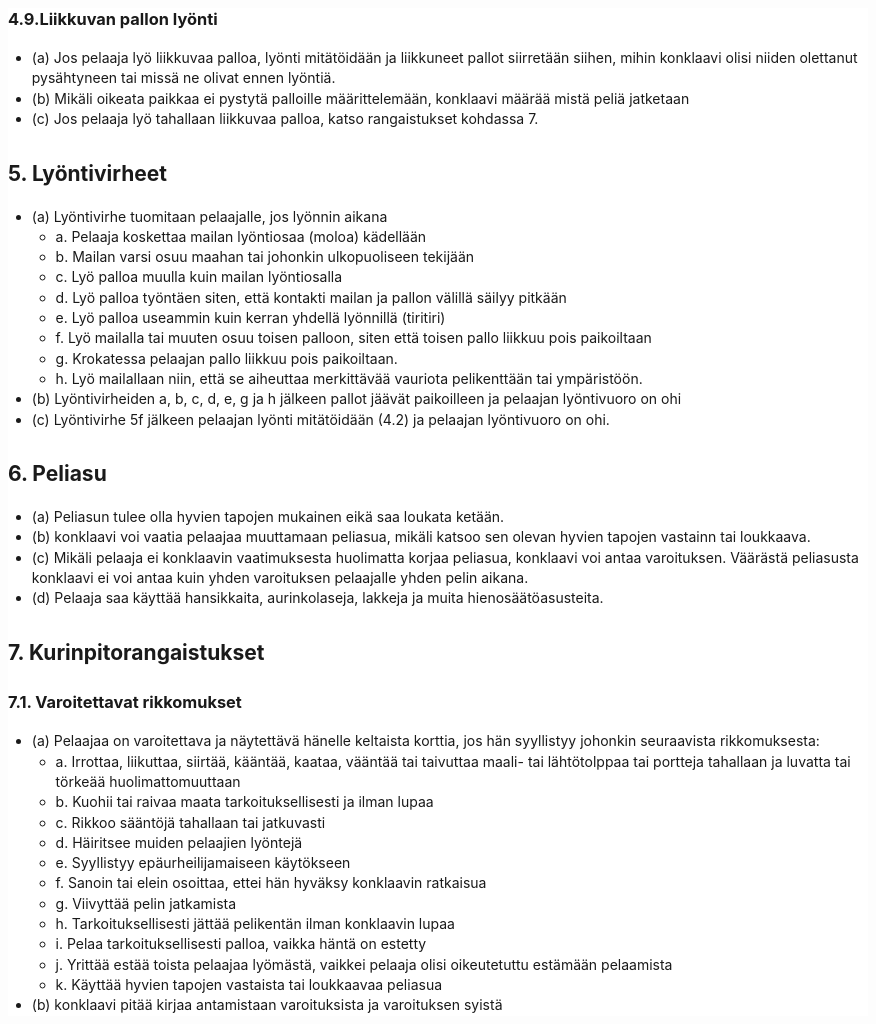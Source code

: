 ### 4.9.Liikkuvan pallon lyönti
- (a) Jos pelaaja lyö liikkuvaa palloa, lyönti mitätöidään ja liikkuneet pallot siirretään siihen, mihin konklaavi olisi niiden olettanut pysähtyneen tai missä ne olivat ennen lyöntiä.
- (b) Mikäli oikeata paikkaa ei pystytä palloille määrittelemään, konklaavi määrää mistä peliä jatketaan
- (c) Jos pelaaja lyö tahallaan liikkuvaa palloa, katso rangaistukset kohdassa 7.

## 5. Lyöntivirheet
- (a) Lyöntivirhe tuomitaan pelaajalle, jos lyönnin aikana 
  * a. Pelaaja koskettaa mailan lyöntiosaa (moloa) kädellään 
  * b. Mailan varsi osuu maahan tai johonkin ulkopuoliseen tekijään 
  * c. Lyö palloa muulla kuin mailan lyöntiosalla 
  * d. Lyö palloa työntäen siten, että kontakti mailan ja pallon välillä säilyy pitkään 
  * e. Lyö palloa useammin kuin kerran yhdellä lyönnillä (tiritiri) 
  * f. Lyö mailalla tai muuten osuu toisen palloon, siten että toisen pallo liikkuu pois paikoiltaan 
  * g. Krokatessa pelaajan pallo liikkuu pois paikoiltaan. 
  * h. Lyö mailallaan niin, että se aiheuttaa merkittävää vauriota pelikenttään tai ympäristöön.
- (b) Lyöntivirheiden a, b, c, d, e, g ja h jälkeen pallot jäävät paikoilleen ja pelaajan lyöntivuoro on ohi
- (c) Lyöntivirhe 5f jälkeen pelaajan lyönti mitätöidään (4.2) ja pelaajan lyöntivuoro on ohi.

## 6. Peliasu
- (a) Peliasun tulee olla hyvien tapojen mukainen eikä saa loukata ketään.
- (b) konklaavi voi vaatia pelaajaa muuttamaan peliasua, mikäli katsoo sen olevan hyvien tapojen vastainn tai loukkaava.
- (c) Mikäli pelaaja ei konklaavin vaatimuksesta huolimatta korjaa peliasua, konklaavi voi antaa varoituksen. Väärästä peliasusta konklaavi ei voi antaa kuin yhden varoituksen pelaajalle yhden pelin aikana.
- (d) Pelaaja saa käyttää hansikkaita, aurinkolaseja, lakkeja ja muita hienosäätöasusteita.

## 7. Kurinpitorangaistukset

### 7.1. Varoitettavat rikkomukset
- (a) Pelaajaa on varoitettava ja näytettävä hänelle keltaista korttia, jos hän syyllistyy johonkin seuraavista rikkomuksesta: 
  * a. Irrottaa, liikuttaa, siirtää, kääntää, kaataa, vääntää tai taivuttaa maali- tai lähtötolppaa tai portteja tahallaan ja luvatta tai törkeää huolimattomuuttaan 
  * b. Kuohii tai raivaa maata tarkoituksellisesti ja ilman lupaa 
  * c. Rikkoo sääntöjä tahallaan tai jatkuvasti 
  * d. Häiritsee muiden pelaajien lyöntejä 
  * e. Syyllistyy epäurheilijamaiseen käytökseen 
  * f. Sanoin tai elein osoittaa, ettei hän hyväksy konklaavin ratkaisua 
  * g. Viivyttää pelin jatkamista 
  * h. Tarkoituksellisesti jättää pelikentän ilman konklaavin lupaa 
  * i. Pelaa tarkoituksellisesti palloa, vaikka häntä on estetty 
  * j. Yrittää estää toista pelaajaa lyömästä, vaikkei pelaaja olisi oikeutetuttu estämään pelaamista 
  * k. Käyttää hyvien tapojen vastaista tai loukkaavaa peliasua
- (b) konklaavi pitää kirjaa antamistaan varoituksista ja varoituksen syistä
